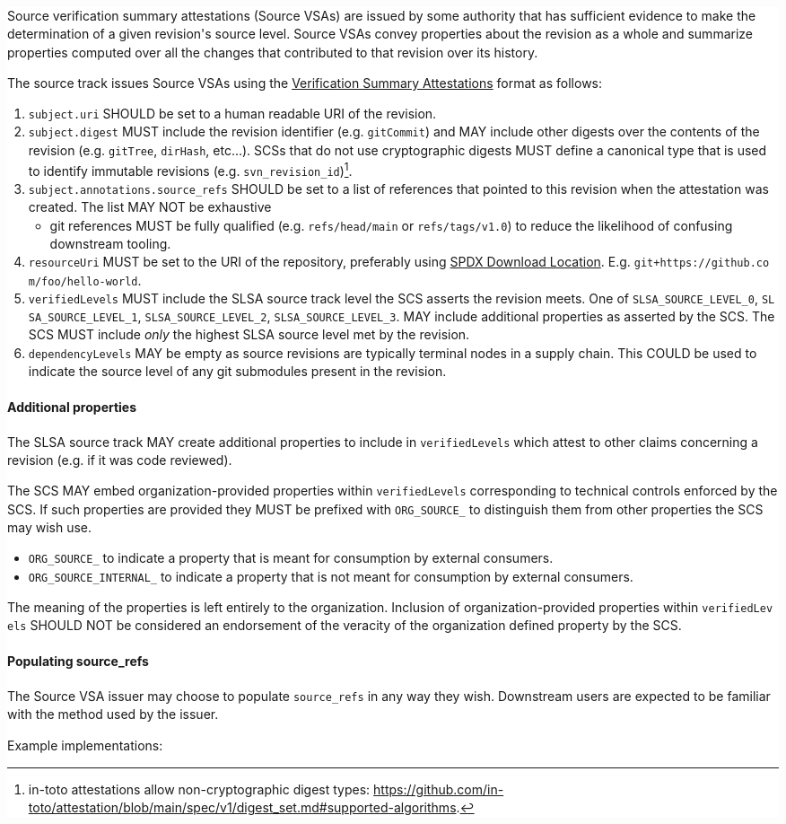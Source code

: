 Source verification summary attestations (Source VSAs) are issued by some authority that has sufficient evidence to make the determination of a given
revision's source level.  Source VSAs convey properties about the revision as a whole and summarize properties computed over all
the changes that contributed to that revision over its history.

The source track issues Source VSAs using the [Verification Summary Attestations](./verification_summary.md) format as follows:

1.  `subject.uri` SHOULD be set to a human readable URI of the revision.
2.  `subject.digest` MUST include the revision identifier (e.g. `gitCommit`) and MAY include other digests over the contents of the revision (e.g. `gitTree`, `dirHash`, etc...).
SCSs that do not use cryptographic digests MUST define a canonical type that is used to identify immutable revisions (e.g. `svn_revision_id`)[^1].
3.  `subject.annotations.source_refs` SHOULD be set to a list of references that pointed to this revision when the attestation was created. The list MAY NOT be exhaustive
    -   git references MUST be fully qualified (e.g. `refs/head/main` or `refs/tags/v1.0`) to reduce the likelihood of confusing downstream tooling.
4.  `resourceUri` MUST be set to the URI of the repository, preferably using [SPDX Download Location](https://spdx.github.io/spdx-spec/v2.3/package-information/#77-package-download-location-field).
E.g. `git+https://github.com/foo/hello-world`.
5.  `verifiedLevels` MUST include the SLSA source track level the SCS asserts the revision meets. One of `SLSA_SOURCE_LEVEL_0`, `SLSA_SOURCE_LEVEL_1`, `SLSA_SOURCE_LEVEL_2`, `SLSA_SOURCE_LEVEL_3`.
MAY include additional properties as asserted by the SCS.  The SCS MUST include _only_ the highest SLSA source level met by the revision.
6.  `dependencyLevels` MAY be empty as source revisions are typically terminal nodes in a supply chain. This COULD be used to indicate the source level of any git submodules present in the revision.

#### Additional properties

The SLSA source track MAY create additional properties to include in
`verifiedLevels` which attest to other claims concerning a revision (e.g. if it
was code reviewed).

The SCS MAY embed organization-provided properties within `verifiedLevels`
corresponding to technical controls enforced by the SCS. If such properties are
provided they MUST be prefixed with `ORG_SOURCE_` to distinguish them from other
properties the SCS may wish use.

-   `ORG_SOURCE_` to indicate a property that is meant for consumption by
   external consumers.
-   `ORG_SOURCE_INTERNAL_` to indicate a property that is not meant for
   consumption by external consumers.

The meaning of the properties is left entirely to the organization. Inclusion of
organization-provided properties within `verifiedLevels` SHOULD NOT be
considered an endorsement of the veracity of the organization defined property
by the SCS.

#### Populating source_refs

The Source VSA issuer may choose to populate `source_refs` in any way they wish.
Downstream users are expected to be familiar with the method used by the issuer.

Example implementations:


[Organization]: #organization
[test result attestations]: https://github.com/in-toto/attestation/blob/main/spec/predicates/test-result.md
[^1]: in-toto attestations allow non-cryptographic digest types: https://github.com/in-toto/attestation/blob/main/spec/v1/digest_set.md#supported-algorithms.